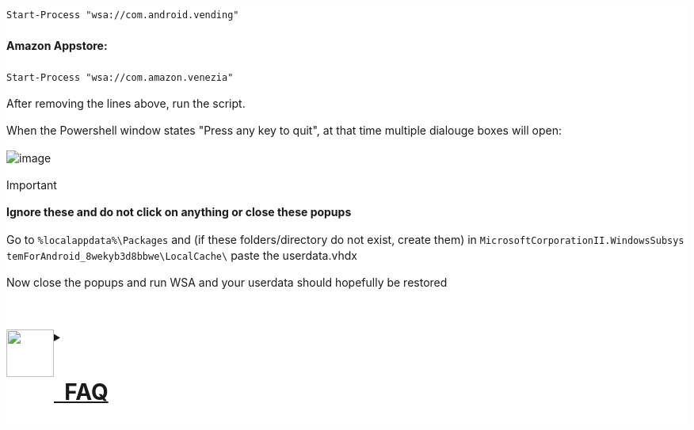 ```pwsh
Start-Process "wsa://com.android.vending"
```
#### Amazon Appstore:
```pwsh
Start-Process "wsa://com.amazon.venezia"
``` 

After removing the lines above, run the script. 

When the Powershell window states "Press any key to quit", at that time multiple dialouge boxes will open:

![image](https://github.com/MustardChef/WSABuilds/assets/68516357/53ba5738-a504-4c31-a414-40258180ee09)

> [!IMPORTANT]
> ****Ignore these and do not click on anything or close these popups****

Go to ``%localappdata%\Packages`` and (if these folders/directory do not exist, create them) in ``MicrosoftCorporationII.WindowsSubsystemForAndroid_8wekyb3d8bbwe\LocalCache\`` paste the userdata.vhdx

Now close the popups and run WSA and your userdata should hopefully be restored

</details>
    

 
      
<details>
<summary><a href="https://github.com/MustardChef/WSABuilds/blob/master/Documentation/WSABuilds/FAQ.md"><img height="60" src="https://img.icons8.com/3d-fluency/94/null/help.png" style="float: left;" width="60"/><h1><a href="https://github.com/MustardChef/WSABuilds/blob/master/Documentation/WSABuilds/FAQ.md">   FAQ</a></h1></a></summary>

 
**Help me, I am having problems with the MagiskOnWSA Builds**

- Open an [issue in Github](https://github.com/MustardChef/WSABuilds/issues) or [join the Discord](https://github.com/MustardChef/WSABuilds#join-the-discord) and describe the issue with sufficent detail

**Help me, I am having problems with installing Windows Subsystem For Android™ on Windows™ 10**

- I am not working on the patch, and nor claim to.  Open an issue in the Discord or Github, and I will try to assist you with the problem if possible. For full support visit the project homepage and open an issue there: https://github.com/cinit/WSAPatch/issues/

**How do I get a logcat?**
- There are two ways:
   ```
   adb logcat
   ```
   or

-  Location in Windows ---><br/> `%LOCALAPPDATA%\Packages\MicrosoftCorporationII.WindowsSubsystemForAndroid_8wekyb3d8bbwe\LocalState\diagnostics\logcat`

**Can I delete the installed folder?**

- No.

**How can I update Windows Subsystem For Android™ to a new version?**

- As Explained [Installation instructions](#installation). Download the [latest Windows Subsystem For Android™ Version](#downloads) and replace the content of your previous installation and rerun Install.ps1. Don't worry, your data will be preserved
